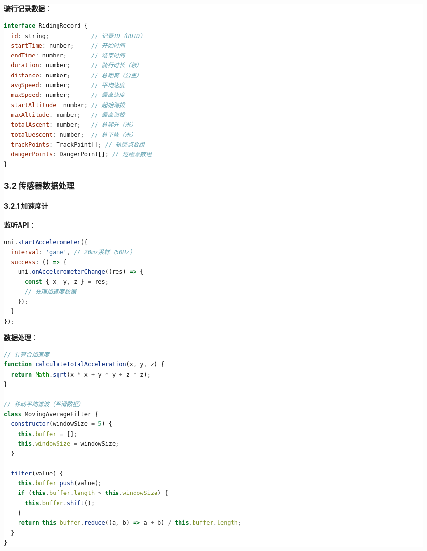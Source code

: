 **骑行记录数据**：
```javascript
interface RidingRecord {
  id: string;            // 记录ID（UUID）
  startTime: number;     // 开始时间
  endTime: number;       // 结束时间
  duration: number;      // 骑行时长（秒）
  distance: number;      // 总距离（公里）
  avgSpeed: number;      // 平均速度
  maxSpeed: number;      // 最高速度
  startAltitude: number; // 起始海拔
  maxAltitude: number;   // 最高海拔
  totalAscent: number;   // 总爬升（米）
  totalDescent: number;  // 总下降（米）
  trackPoints: TrackPoint[]; // 轨迹点数组
  dangerPoints: DangerPoint[]; // 危险点数组
}
```

### 3.2 传感器数据处理

#### 3.2.1 加速度计

**监听API**：
```javascript
uni.startAccelerometer({
  interval: 'game', // 20ms采样（50Hz）
  success: () => {
    uni.onAccelerometerChange((res) => {
      const { x, y, z } = res;
      // 处理加速度数据
    });
  }
});
```

**数据处理**：
```javascript
// 计算合加速度
function calculateTotalAcceleration(x, y, z) {
  return Math.sqrt(x * x + y * y + z * z);
}

// 移动平均滤波（平滑数据）
class MovingAverageFilter {
  constructor(windowSize = 5) {
    this.buffer = [];
    this.windowSize = windowSize;
  }

  filter(value) {
    this.buffer.push(value);
    if (this.buffer.length > this.windowSize) {
      this.buffer.shift();
    }
    return this.buffer.reduce((a, b) => a + b) / this.buffer.length;
  }
}
```
